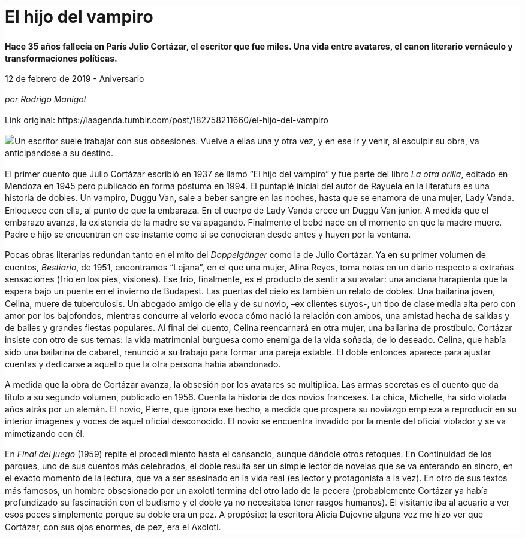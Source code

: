 # El hijo del vampiro

**Hace 35 años fallecía en París Julio Cortázar, el escritor que fue miles. Una vida entre avatares, el canon literario vernáculo y transformaciones políticas.**

12 de febrero de 2019 - Aniversario

_por Rodrigo Manigot_

Link original: https://laagenda.tumblr.com/post/182758211660/el-hijo-del-vampiro

![](https://64.media.tumblr.com/5b563e9c74df4792aea8a30ab7e0f0a2/51e2c3bfcfcfc985-12/s500x750/1e9521a581239f32368135bf0760db73a486bf84.jpg)Un escritor suele trabajar con sus obsesiones. Vuelve a ellas una y otra vez, y en ese ir y venir, al esculpir su obra, va anticipándose a su destino.


El primer cuento que Julio Cortázar escribió en 1937 se llamó “El hijo del vampiro” y fue parte del libro *La otra orilla*, editado en Mendoza en 1945 pero publicado en forma póstuma en 1994. El puntapié inicial del autor de Rayuela en la literatura es una historia de dobles. Un vampiro, Duggu Van, sale a beber sangre en las noches, hasta que se enamora de una mujer, Lady Vanda. Enloquece con ella, al punto de que la embaraza. En el cuerpo de Lady Vanda crece un Duggu Van junior. A medida que el embarazo avanza, la existencia de la madre se va apagando. Finalmente el bebé nace en el momento en que la madre muere. Padre e hijo se encuentran en ese instante como si se conocieran desde antes y huyen por la ventana.


Pocas obras literarias redundan tanto en el mito del *Doppelgänger* como la de Julio Cortázar. Ya en su primer volumen de cuentos, *Bestiario*, de 1951, encontramos “Lejana”, en el que una mujer, Alina Reyes, toma notas en un diario respecto a extrañas sensaciones (frío en los pies, visiones). Ese frío, finalmente, es el producto de sentir a su avatar: una anciana harapienta que la espera bajo un puente en el invierno de Budapest. Las puertas del cielo es también un relato de dobles. Una bailarina joven, Celina, muere de tuberculosis. Un abogado amigo de ella y de su novio, –ex clientes suyos-, un tipo de clase media alta pero con amor por los bajofondos, mientras concurre al velorio evoca cómo nació la relación con ambos, una amistad hecha de salidas y de bailes y grandes fiestas populares. Al final del cuento, Celina reencarnará en otra mujer, una bailarina de prostíbulo. Cortázar insiste con otro de sus temas: la vida matrimonial burguesa como enemiga de la vida soñada, de lo deseado. Celina, que había sido una bailarina de cabaret, renunció a su trabajo para formar una pareja estable. El doble entonces aparece para ajustar cuentas y dedicarse a aquello que la otra persona había abandonado. 


A medida que la obra de Cortázar avanza, la obsesión por los avatares se multiplica. Las armas secretas es el cuento que da título a su segundo volumen, publicado en 1956. Cuenta la historia de dos novios franceses. La chica, Michelle, ha sido violada años atrás por un alemán. El novio, Pierre, que ignora ese hecho, a medida que prospera su noviazgo empieza a reproducir en su interior imágenes y voces de aquel oficial desconocido. El novio se encuentra invadido por la mente del oficial violador y se va mimetizando con él.


En *Final del juego* (1959) repite el procedimiento hasta el cansancio, aunque dándole otros retoques. En Continuidad de los parques, uno de sus cuentos más celebrados, el doble resulta ser un simple lector de novelas que se va enterando en sincro, en el exacto momento de la lectura, que va a ser asesinado en la vida real (es lector y protagonista a la vez). En otro de sus textos más famosos, un hombre obsesionado por un axolotl termina del otro lado de la pecera (probablemente Cortázar ya había profundizado su fascinación con el budismo y el doble ya no necesitaba tener rasgos humanos). El visitante iba al acuario a ver esos peces simplemente porque su doble era un pez. A propósito: la escritora Alicia Dujovne alguna vez me hizo ver que Cortázar, con sus ojos enormes, de pez, era el Axolotl.
